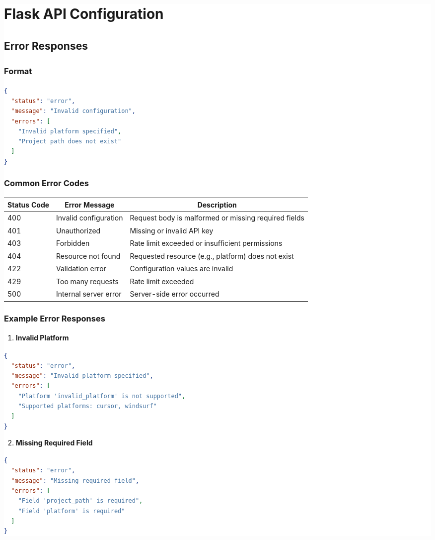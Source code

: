 # Flask API Configuration

## Error Responses

### Format
```json
{
  "status": "error",
  "message": "Invalid configuration",
  "errors": [
    "Invalid platform specified",
    "Project path does not exist"
  ]
}
```

### Common Error Codes

| Status Code | Error Message | Description |
|------------|--------------|-------------|
| 400 | Invalid configuration | Request body is malformed or missing required fields |
| 401 | Unauthorized | Missing or invalid API key |
| 403 | Forbidden | Rate limit exceeded or insufficient permissions |
| 404 | Resource not found | Requested resource (e.g., platform) does not exist |
| 422 | Validation error | Configuration values are invalid |
| 429 | Too many requests | Rate limit exceeded |
| 500 | Internal server error | Server-side error occurred |

### Example Error Responses

1. **Invalid Platform**
```json
{
  "status": "error",
  "message": "Invalid platform specified",
  "errors": [
    "Platform 'invalid_platform' is not supported",
    "Supported platforms: cursor, windsurf"
  ]
}
```

2. **Missing Required Field**
```json
{
  "status": "error",
  "message": "Missing required field",
  "errors": [
    "Field 'project_path' is required",
    "Field 'platform' is required"
  ]
}
```
